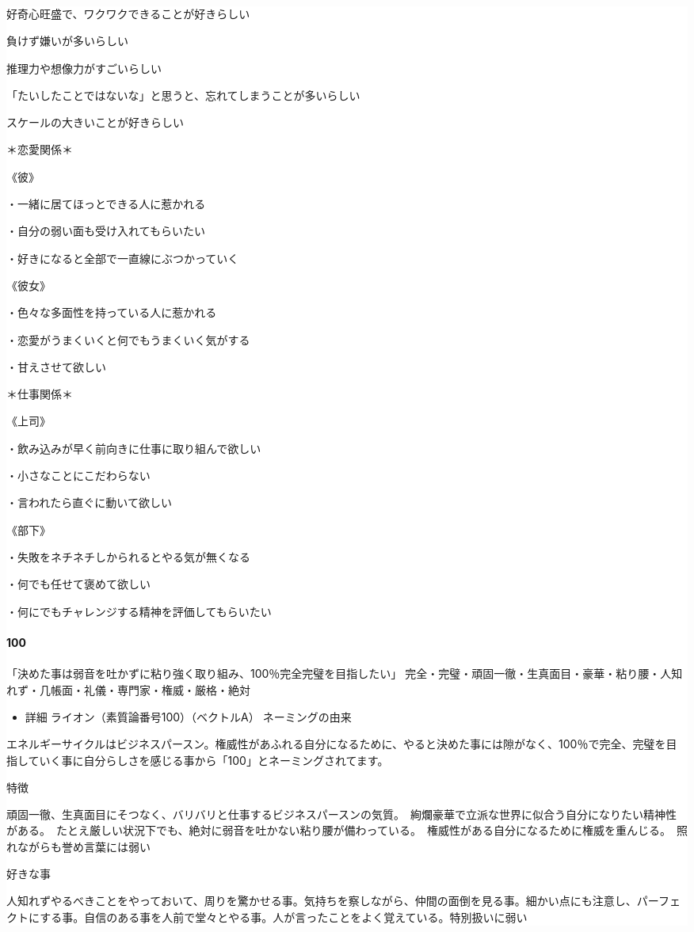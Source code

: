 好奇心旺盛で、ワクワクできることが好きらしい

負けず嫌いが多いらしい

推理力や想像力がすごいらしい

「たいしたことではないな」と思うと、忘れてしまうことが多いらしい

スケールの大きいことが好きらしい

＊恋愛関係＊

《彼》

・一緒に居てほっとできる人に惹かれる

・自分の弱い面も受け入れてもらいたい

・好きになると全部で一直線にぶつかっていく

《彼女》

・色々な多面性を持っている人に惹かれる

・恋愛がうまくいくと何でもうまくいく気がする

・甘えさせて欲しい

＊仕事関係＊

《上司》

・飲み込みが早く前向きに仕事に取り組んで欲しい

・小さなことにこだわらない

・言われたら直ぐに動いて欲しい

《部下》

・失敗をネチネチしかられるとやる気が無くなる

・何でも任せて褒めて欲しい

・何にでもチャレンジする精神を評価してもらいたい

#### 100
「決めた事は弱音を吐かずに粘り強く取り組み、100％完全完璧を目指したい」
完全・完璧・頑固一徹・生真面目・豪華・粘り腰・人知れず・几帳面・礼儀・専門家・権威・厳格・絶対

- 詳細
ライオン（素質論番号100）（ベクトルA）
ネーミングの由来

エネルギーサイクルはビジネスパースン。権威性があふれる自分になるために、やると決めた事には隙がなく、100％で完全、完璧を目指していく事に自分らしさを感じる事から「100」とネーミングされてます。

特徴

頑固一徹、生真面目にそつなく、バリバリと仕事するビジネスパースンの気質。　絢爛豪華で立派な世界に似合う自分になりたい精神性がある。　たとえ厳しい状況下でも、絶対に弱音を吐かない粘り腰が備わっている。　権威性がある自分になるために権威を重んじる。　照れながらも誉め言葉には弱い

好きな事

人知れずやるべきことをやっておいて、周りを驚かせる事。気持ちを察しながら、仲間の面倒を見る事。細かい点にも注意し、パーフェクトにする事。自信のある事を人前で堂々とやる事。人が言ったことをよく覚えている。特別扱いに弱い
